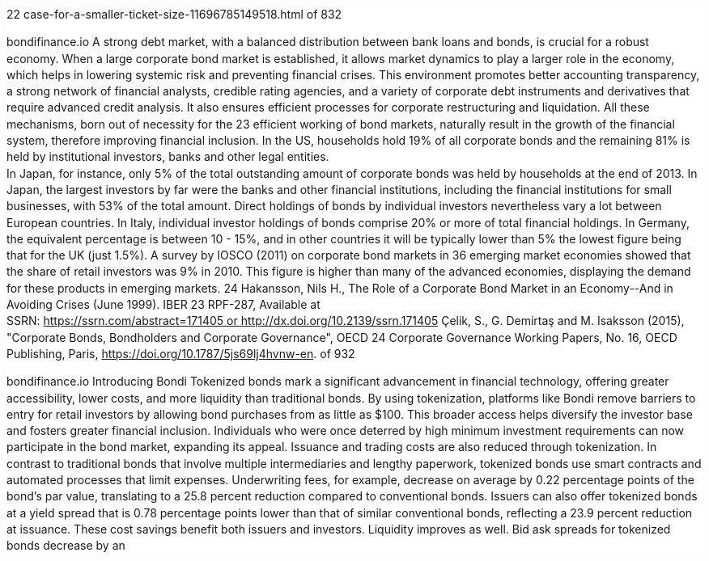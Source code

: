 22
case-for-a-smaller-ticket-size-11696785149518.html 
  of  832

 
bondifinance.io
A strong debt market, with a balanced distribution between bank loans and bonds, 
is crucial for a robust economy. When a large corporate bond market is established, 
it  allows  market  dynamics  to  play  a  larger  role  in  the  economy,  which  helps  in 
lowering  systemic  risk  and  preventing  financial  crises.  This  environment  promotes 
better  accounting  transparency,  a  strong  network  of  financial  analysts,  credible 
rating  agencies,  and  a  variety  of  corporate  debt  instruments  and  derivatives  that 
require  advanced  credit  analysis.  It  also  ensures  efficient  processes  for  corporate 
restructuring and liquidation. All these mechanisms, born out of necessity for the 
23
efficient  working  of  bond  markets,  naturally  result  in  the  growth  of  the  financial 
system, therefore improving financial inclusion. 
In  the  US,  households  hold  19%  of  all  corporate  bonds  and  the  remaining  81%  is 
held by institutional investors, banks and other legal entities.  
In Japan, for instance, only 5% of the total outstanding amount of corporate bonds 
was  held  by  households  at  the  end  of  2013.  In  Japan,  the  largest  investors  by  far 
were  the  banks  and  other  financial  institutions,  including  the  financial  institutions 
for small businesses, with 53% of the total amount. 
Direct  holdings  of  bonds  by  individual  investors  nevertheless  vary  a  lot  between 
European countries. In Italy, individual investor holdings of bonds comprise 20% or 
more of total financial holdings. In Germany, the equivalent percentage is between 
10  15%, and in other countries it will be typically lower than 5% the lowest figure 
being that for the UK (just 1.5%. 
A  survey  by  IOSCO 2011)  on  corporate  bond  markets  in  36  emerging  market 
economies showed that the share of retail investors was 9% in 2010. This figure is 
higher  than  many  of  the  advanced  economies,  displaying  the  demand  for  these 
products in emerging markets. 
24
  Hakansson, Nils H., The Role of a Corporate Bond Market in an Economy--And in Avoiding Crises (June 1999). IBER 
23
RPF-287, Available at SSRN: https://ssrn.com/abstract=171405 or http://dx.doi.org/10.2139/ssrn.171405
 Çelik, S., G. Demirtaş and M. Isaksson (2015), "Corporate Bonds, Bondholders and Corporate Governance", OECD 
24
Corporate Governance Working Papers, No. 16, OECD Publishing, Paris, https://doi.org/10.1787/5js69lj4hvnw-en. 
  of  932

 
bondifinance.io
Introducing Bondi 
Tokenized  bonds  mark  a  significant  advancement  in  financial  technology,  offering 
greater accessibility, lower costs, and more liquidity than traditional bonds. 
By  using  tokenization,  platforms  like  Bondi  remove  barriers  to  entry  for  retail 
investors  by  allowing  bond  purchases  from  as  little  as  $100.  This  broader  access 
helps diversify the investor base and fosters greater financial inclusion. Individuals 
who  were  once  deterred  by  high  minimum  investment  requirements  can  now 
participate in the bond market, expanding its appeal. 
Issuance  and  trading  costs  are  also  reduced  through  tokenization.  In  contrast  to 
traditional   bonds   that   involve   multiple   intermediaries   and   lengthy   paperwork, 
tokenized bonds use smart contracts and automated processes that limit expenses. 
Underwriting fees, for example, decrease on average by 0.22 percentage points of 
the   bond’s   par   value,   translating   to   a   25.8   percent   reduction   compared   to 
conventional bonds. Issuers can also offer tokenized bonds at a yield spread that is 
0.78  percentage  points  lower  than  that  of  similar  conventional  bonds,  reflecting  a 
23.9  percent  reduction  at  issuance.  These  cost  savings  benefit  both  issuers  and 
investors. 
Liquidity  improves  as  well.  Bid  ask  spreads  for  tokenized  bonds  decrease  by  an 